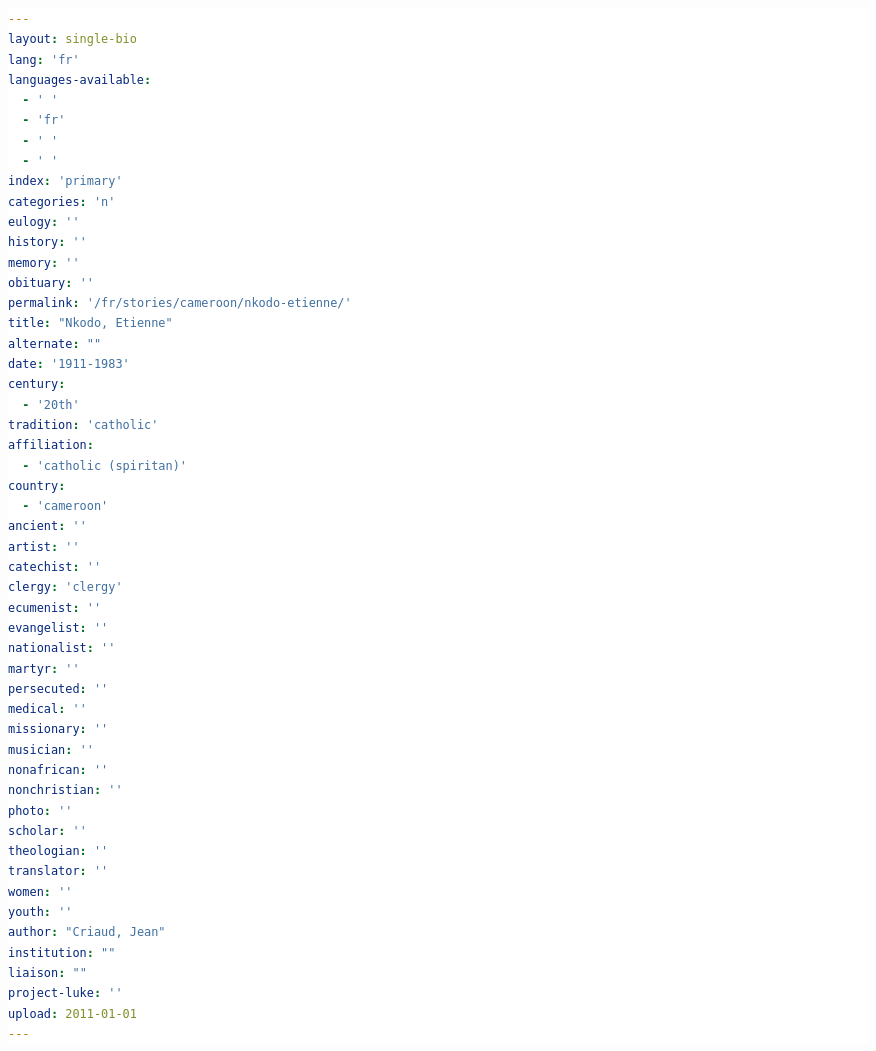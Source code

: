```yaml
---
layout: single-bio
lang: 'fr'
languages-available:
  - ' '
  - 'fr'
  - ' '
  - ' '
index: 'primary'
categories: 'n'
eulogy: ''
history: ''
memory: ''
obituary: ''
permalink: '/fr/stories/cameroon/nkodo-etienne/'
title: "Nkodo, Etienne"
alternate: ""
date: '1911-1983'
century:
  - '20th'
tradition: 'catholic'
affiliation:
  - 'catholic (spiritan)'
country:
  - 'cameroon'
ancient: ''
artist: ''
catechist: ''
clergy: 'clergy'
ecumenist: ''
evangelist: ''
nationalist: ''
martyr: ''
persecuted: ''
medical: ''
missionary: ''
musician: ''
nonafrican: ''
nonchristian: ''
photo: ''
scholar: ''
theologian: ''
translator: ''
women: ''
youth: ''
author: "Criaud, Jean"
institution: ""
liaison: ""
project-luke: ''
upload: 2011-01-01
---
```

